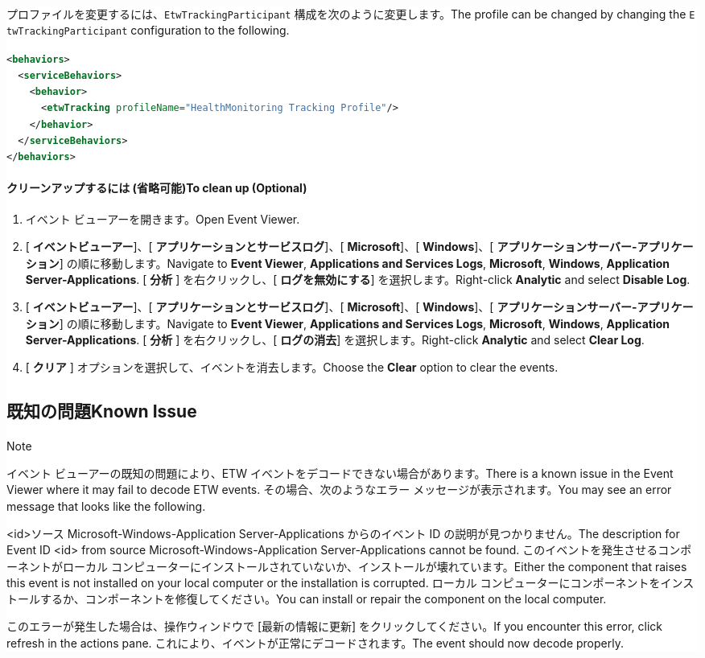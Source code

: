  <span data-ttu-id="b6c65-184">プロファイルを変更するには、`EtwTrackingParticipant` 構成を次のように変更します。</span><span class="sxs-lookup"><span data-stu-id="b6c65-184">The profile can be changed by changing the `EtwTrackingParticipant` configuration to the following.</span></span>

```xml
<behaviors>
  <serviceBehaviors>
    <behavior>
      <etwTracking profileName="HealthMonitoring Tracking Profile"/>
    </behavior>
  </serviceBehaviors>
</behaviors>
```

#### <a name="to-clean-up-optional"></a><span data-ttu-id="b6c65-185">クリーンアップするには (省略可能)</span><span class="sxs-lookup"><span data-stu-id="b6c65-185">To clean up (Optional)</span></span>

1. <span data-ttu-id="b6c65-186">イベント ビューアーを開きます。</span><span class="sxs-lookup"><span data-stu-id="b6c65-186">Open Event Viewer.</span></span>

2. <span data-ttu-id="b6c65-187">[ **イベントビューアー**]、[ **アプリケーションとサービスログ**]、[ **Microsoft**]、[ **Windows**]、[ **アプリケーションサーバー-アプリケーション**] の順に移動します。</span><span class="sxs-lookup"><span data-stu-id="b6c65-187">Navigate to **Event Viewer**, **Applications and Services Logs**, **Microsoft**, **Windows**, **Application Server-Applications**.</span></span> <span data-ttu-id="b6c65-188">[ **分析** ] を右クリックし、[ **ログを無効にする**] を選択します。</span><span class="sxs-lookup"><span data-stu-id="b6c65-188">Right-click **Analytic** and select **Disable Log**.</span></span>

3. <span data-ttu-id="b6c65-189">[ **イベントビューアー**]、[ **アプリケーションとサービスログ**]、[ **Microsoft**]、[ **Windows**]、[ **アプリケーションサーバー-アプリケーション**] の順に移動します。</span><span class="sxs-lookup"><span data-stu-id="b6c65-189">Navigate to **Event Viewer**, **Applications and Services Logs**, **Microsoft**, **Windows**, **Application Server-Applications**.</span></span> <span data-ttu-id="b6c65-190">[ **分析** ] を右クリックし、[ **ログの消去**] を選択します。</span><span class="sxs-lookup"><span data-stu-id="b6c65-190">Right-click **Analytic** and select **Clear Log**.</span></span>

4. <span data-ttu-id="b6c65-191">[ **クリア** ] オプションを選択して、イベントを消去します。</span><span class="sxs-lookup"><span data-stu-id="b6c65-191">Choose the **Clear** option to clear the events.</span></span>

## <a name="known-issue"></a><span data-ttu-id="b6c65-192">既知の問題</span><span class="sxs-lookup"><span data-stu-id="b6c65-192">Known Issue</span></span>

> [!NOTE]
> <span data-ttu-id="b6c65-193">イベント ビューアーの既知の問題により、ETW イベントをデコードできない場合があります。</span><span class="sxs-lookup"><span data-stu-id="b6c65-193">There is a known issue in the Event Viewer where it may fail to decode ETW events.</span></span> <span data-ttu-id="b6c65-194">その場合、次のようなエラー メッセージが表示されます。</span><span class="sxs-lookup"><span data-stu-id="b6c65-194">You may see an error message that looks like the following.</span></span>
>
> <span data-ttu-id="b6c65-195">\<id>ソース Microsoft-Windows-Application Server-Applications からのイベント ID の説明が見つかりません。</span><span class="sxs-lookup"><span data-stu-id="b6c65-195">The description for Event ID \<id> from source Microsoft-Windows-Application Server-Applications cannot be found.</span></span> <span data-ttu-id="b6c65-196">このイベントを発生させるコンポーネントがローカル コンピューターにインストールされていないか、インストールが壊れています。</span><span class="sxs-lookup"><span data-stu-id="b6c65-196">Either the component that raises this event is not installed on your local computer or the installation is corrupted.</span></span> <span data-ttu-id="b6c65-197">ローカル コンピューターにコンポーネントをインストールするか、コンポーネントを修復してください。</span><span class="sxs-lookup"><span data-stu-id="b6c65-197">You can install or repair the component on the local computer.</span></span>
>
> <span data-ttu-id="b6c65-198">このエラーが発生した場合は、操作ウィンドウで [最新の情報に更新] をクリックしてください。</span><span class="sxs-lookup"><span data-stu-id="b6c65-198">If you encounter this error, click refresh in the actions pane.</span></span> <span data-ttu-id="b6c65-199">これにより、イベントが正常にデコードされます。</span><span class="sxs-lookup"><span data-stu-id="b6c65-199">The event should now decode properly.</span></span>
